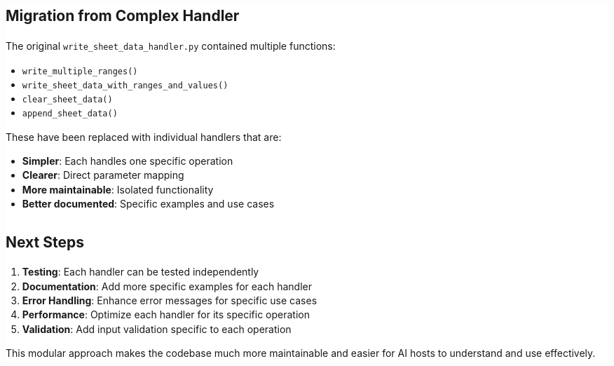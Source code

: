 ## Migration from Complex Handler

The original `write_sheet_data_handler.py` contained multiple functions:
- `write_multiple_ranges()`
- `write_sheet_data_with_ranges_and_values()`
- `clear_sheet_data()`
- `append_sheet_data()`

These have been replaced with individual handlers that are:
- **Simpler**: Each handles one specific operation
- **Clearer**: Direct parameter mapping
- **More maintainable**: Isolated functionality
- **Better documented**: Specific examples and use cases

## Next Steps

1. **Testing**: Each handler can be tested independently
2. **Documentation**: Add more specific examples for each handler
3. **Error Handling**: Enhance error messages for specific use cases
4. **Performance**: Optimize each handler for its specific operation
5. **Validation**: Add input validation specific to each operation

This modular approach makes the codebase much more maintainable and easier for AI hosts to understand and use effectively. 
